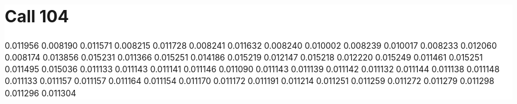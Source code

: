 # Call 104
0.011956
0.008190
0.011571
0.008215
0.011728
0.008241
0.011632
0.008240
0.010002
0.008239
0.010017
0.008233
0.012060
0.008174
0.013856
0.015231
0.011366
0.015251
0.014186
0.015219
0.012147
0.015218
0.012220
0.015249
0.011461
0.015251
0.011495
0.015036
0.011133
0.011143
0.011141
0.011146
0.011090
0.011143
0.011139
0.011142
0.011132
0.011144
0.011138
0.011148
0.011133
0.011157
0.011157
0.011164
0.011154
0.011170
0.011172
0.011191
0.011214
0.011251
0.011259
0.011272
0.011279
0.011298
0.011296
0.011304
